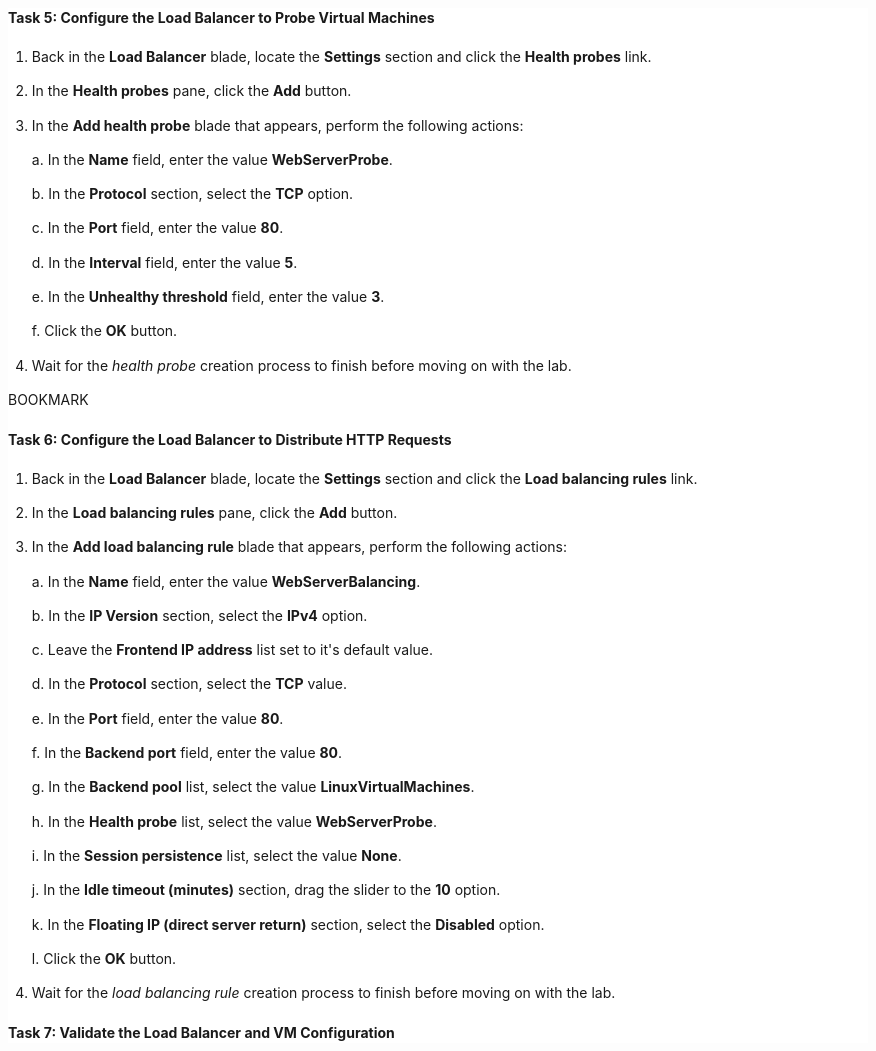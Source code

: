 
#### Task 5: Configure the Load Balancer to Probe Virtual Machines

1.  Back in the **Load Balancer** blade, locate the **Settings** section and click the **Health probes** link.

2.  In the **Health probes** pane, click the **Add** button.

3.  In the **Add health probe** blade that appears, perform the following actions:

    a.  In the **Name** field, enter the value **WebServerProbe**.

    b.  In the **Protocol** section, select the **TCP** option.

    c.  In the **Port** field, enter the value **80**.

    d.  In the **Interval** field, enter the value **5**.

    e.  In the **Unhealthy threshold** field, enter the value **3**.

    f.  Click the **OK** button.

4.  Wait for the *health probe* creation process to finish before moving on with the lab.

BOOKMARK

#### Task 6: Configure the Load Balancer to Distribute HTTP Requests

1.  Back in the **Load Balancer** blade, locate the **Settings** section and click the **Load balancing rules** link.

2.  In the **Load balancing rules** pane, click the **Add** button.

3.  In the **Add load balancing rule** blade that appears, perform the following actions:

    a.  In the **Name** field, enter the value **WebServerBalancing**.

    b.  In the **IP Version** section, select the **IPv4** option.

    c.  Leave the **Frontend IP address** list set to it's default value.

    d.  In the **Protocol** section, select the **TCP** value.

    e.  In the **Port** field, enter the value **80**.

    f.  In the **Backend port** field, enter the value **80**.

    g.  In the **Backend pool** list, select the value **LinuxVirtualMachines**.

    h.  In the **Health probe** list, select the value **WebServerProbe**.

    i.  In the **Session persistence** list, select the value **None**.

    j.  In the **Idle timeout (minutes)** section, drag the slider to the **10** option.

    k.  In the **Floating IP (direct server return)** section, select the **Disabled** option.

    l.  Click the **OK** button.

4.  Wait for the *load balancing rule* creation process to finish before moving on with the lab.

#### Task 7: Validate the Load Balancer and VM Configuration
